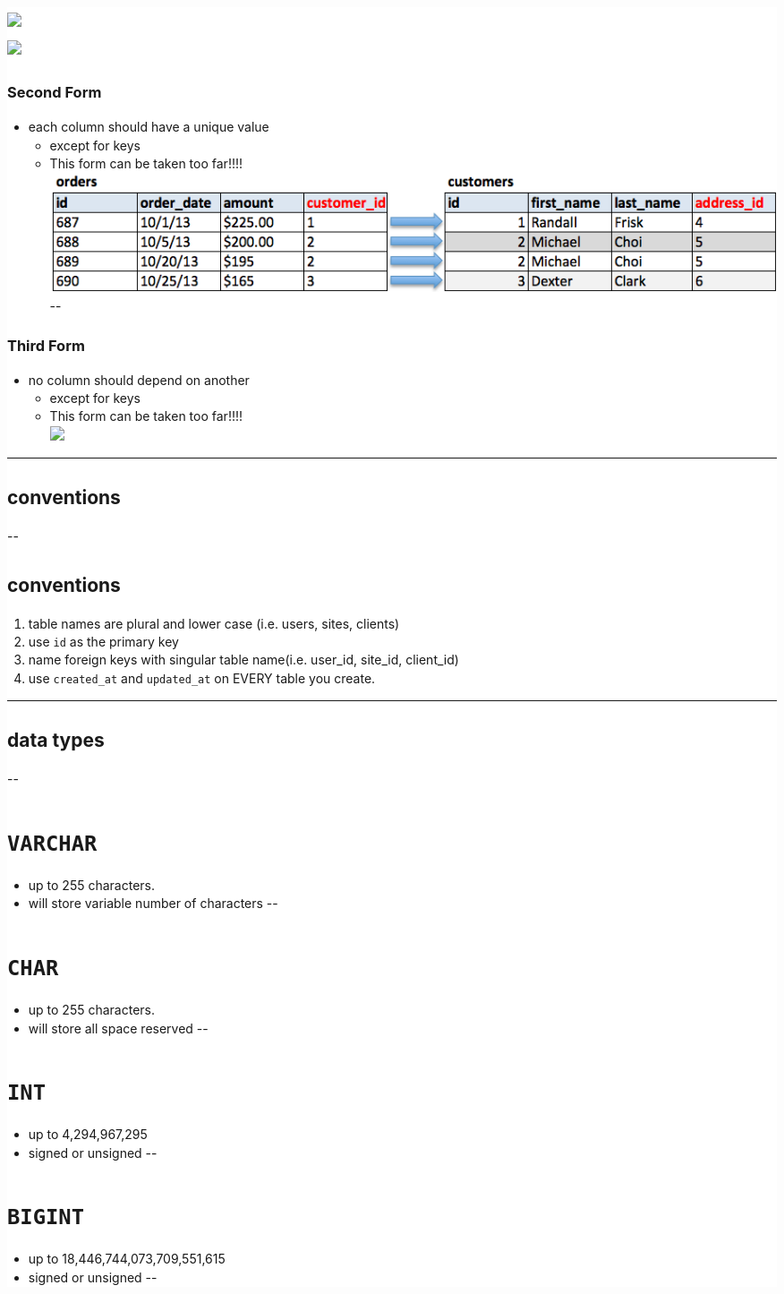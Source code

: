 ![](../../../images/one-to-one.png)  
![](../../../images/one-to-one4.png)  
--
### Second Form

- each column should have a unique value  
  - except for keys  
  - This form can be taken too far!!!!  
![](../images/one-many4.png)
--

### Third Form
- no column should depend on another  
  - except for keys  
  - This form can be taken too far!!!!  
![](../../../images/one-to-one4.png)  
---
## conventions
--
## conventions
1. table names are plural and lower case (i.e. users, sites, clients)
2. use `id` as the primary key
3. name foreign keys with singular table name(i.e. user_id, site_id, client_id)
4. use `created_at` and `updated_at` on EVERY table you create.

---
## data types
--
# `VARCHAR`
- up to 255 characters.
- will store variable number of characters
--
# `CHAR`
- up to 255 characters.
- will store all space reserved
--
# `INT`
- up to 4,294,967,295
- signed or unsigned
--
# `BIGINT`
- up to 18,446,744,073,709,551,615
- signed or unsigned
--